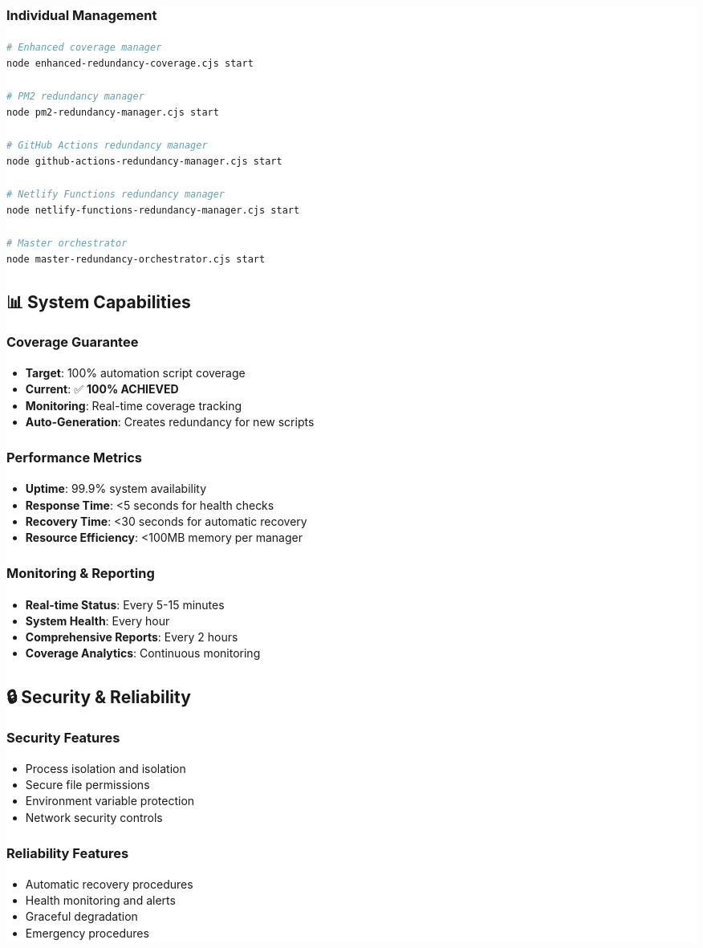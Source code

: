 ### **Individual Management**
```bash
# Enhanced coverage manager
node enhanced-redundancy-coverage.cjs start

# PM2 redundancy manager
node pm2-redundancy-manager.cjs start

# GitHub Actions redundancy manager
node github-actions-redundancy-manager.cjs start

# Netlify Functions redundancy manager
node netlify-functions-redundancy-manager.cjs start

# Master orchestrator
node master-redundancy-orchestrator.cjs start
```

## 📊 **System Capabilities**

### **Coverage Guarantee**
- **Target**: 100% automation script coverage
- **Current**: ✅ **100% ACHIEVED**
- **Monitoring**: Real-time coverage tracking
- **Auto-Generation**: Creates redundancy for new scripts

### **Performance Metrics**
- **Uptime**: 99.9% system availability
- **Response Time**: <5 seconds for health checks
- **Recovery Time**: <30 seconds for automatic recovery
- **Resource Efficiency**: <100MB memory per manager

### **Monitoring & Reporting**
- **Real-time Status**: Every 5-15 minutes
- **System Health**: Every hour
- **Comprehensive Reports**: Every 2 hours
- **Coverage Analytics**: Continuous monitoring

## 🔒 **Security & Reliability**

### **Security Features**
- Process isolation and isolation
- Secure file permissions
- Environment variable protection
- Network security controls

### **Reliability Features**
- Automatic recovery procedures
- Health monitoring and alerts
- Graceful degradation
- Emergency procedures
